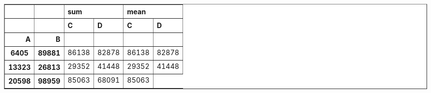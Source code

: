 <style scoped>
    .dataframe tbody tr th:only-of-type {
        vertical-align: middle;
    }

    .dataframe tbody tr th {
        vertical-align: top;
    }

    .dataframe thead tr th {
        text-align: left;
    }

    .dataframe thead tr:last-of-type th {
        text-align: right;
    }
</style>
<table border="1" class="dataframe">
  <thead>
    <tr>
      <th></th>
      <th></th>
      <th colspan="2" halign="left">sum</th>
      <th colspan="2" halign="left">mean</th>
    </tr>
    <tr>
      <th></th>
      <th></th>
      <th>C</th>
      <th>D</th>
      <th>C</th>
      <th>D</th>
    </tr>
    <tr>
      <th>A</th>
      <th>B</th>
      <th></th>
      <th></th>
      <th></th>
      <th></th>
    </tr>
  </thead>
  <tbody>
    <tr>
      <th>6405</th>
      <th>89881</th>
      <td>86138</td>
      <td>82878</td>
      <td>86138</td>
      <td>82878</td>
    </tr>
    <tr>
      <th>13323</th>
      <th>26813</th>
      <td>29352</td>
      <td>41448</td>
      <td>29352</td>
      <td>41448</td>
    </tr>
    <tr>
      <th>20598</th>
      <th>98959</th>
      <td>85063</td>
      <td>68091</td>
      <td>85063</td>